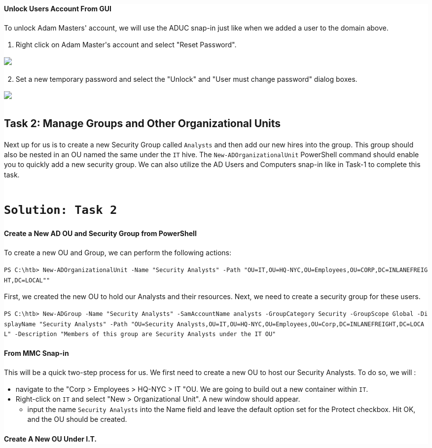 #### Unlock Users Account From GUI

To unlock Adam Masters' account, we will use the ADUC snap-in just like when we added a user to the domain above.

1. Right click on Adam Master's account and select "Reset Password".

![](https://academy.hackthebox.com/storage/modules/74/unlock-1.png)

2. Set a new temporary password and select the "Unlock" and "User must change password" dialog boxes.

![](https://academy.hackthebox.com/storage/modules/74/unlock-2.png)

## Task 2: Manage Groups and Other Organizational Units

Next up for us is to create a new Security Group called `Analysts` and then add our new hires into the group. This group should also be nested in an OU named the same under the `IT` hive. The `New-ADOrganizationalUnit` PowerShell command should enable you to quickly add a new security group. We can also utilize the AD Users and Computers snap-in like in Task-1 to complete this task.

# `Solution: Task 2`

#### Create a New AD OU and Security Group from PowerShell

To create a new OU and Group, we can perform the following actions:

```powershell-session
PS C:\htb> New-ADOrganizationalUnit -Name "Security Analysts" -Path "OU=IT,OU=HQ-NYC,OU=Employees,OU=CORP,DC=INLANEFREIGHT,DC=LOCAL""
```

First, we created the new OU to hold our Analysts and their resources. Next, we need to create a security group for these users.

```powershell-session
PS C:\htb> New-ADGroup -Name "Security Analysts" -SamAccountName analysts -GroupCategory Security -GroupScope Global -DisplayName "Security Analysts" -Path "OU=Security Analysts,OU=IT,OU=HQ-NYC,OU=Employees,OU=Corp,DC=INLANEFREIGHT,DC=LOCAL" -Description "Members of this group are Security Analysts under the IT OU"
```

#### From MMC Snap-in

This will be a quick two-step process for us. We first need to create a new OU to host our Security Analysts. To do so, we will :

-   navigate to the "Corp > Employees > HQ-NYC > IT "OU. We are going to build out a new container within `IT`.
-   Right-click on `IT` and select "New > Organizational Unit". A new window should appear.
    -   input the name `Security Analysts` into the Name field and leave the default option set for the Protect checkbox. Hit OK, and the OU should be created.

#### Create A New OU Under I.T.
